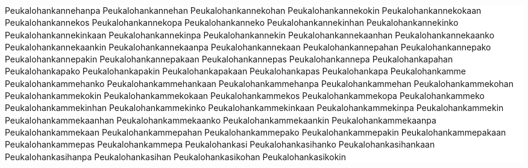 Peukalohankannehanpa
Peukalohankannehan
Peukalohankannekohan
Peukalohankannekokin
Peukalohankannekokaan
Peukalohankannekos
Peukalohankannekopa
Peukalohankanneko
Peukalohankannekinhan
Peukalohankannekinko
Peukalohankannekinkaan
Peukalohankannekinpa
Peukalohankannekin
Peukalohankannekaanhan
Peukalohankannekaanko
Peukalohankannekaankin
Peukalohankannekaanpa
Peukalohankannekaan
Peukalohankannepahan
Peukalohankannepako
Peukalohankannepakin
Peukalohankannepakaan
Peukalohankannepas
Peukalohankannepa
Peukalohankapahan
Peukalohankapako
Peukalohankapakin
Peukalohankapakaan
Peukalohankapas
Peukalohankapa
Peukalohankamme
Peukalohankammehanko
Peukalohankammehankaan
Peukalohankammehanpa
Peukalohankammehan
Peukalohankammekohan
Peukalohankammekokin
Peukalohankammekokaan
Peukalohankammekos
Peukalohankammekopa
Peukalohankammeko
Peukalohankammekinhan
Peukalohankammekinko
Peukalohankammekinkaan
Peukalohankammekinpa
Peukalohankammekin
Peukalohankammekaanhan
Peukalohankammekaanko
Peukalohankammekaankin
Peukalohankammekaanpa
Peukalohankammekaan
Peukalohankammepahan
Peukalohankammepako
Peukalohankammepakin
Peukalohankammepakaan
Peukalohankammepas
Peukalohankammepa
Peukalohankasi
Peukalohankasihanko
Peukalohankasihankaan
Peukalohankasihanpa
Peukalohankasihan
Peukalohankasikohan
Peukalohankasikokin